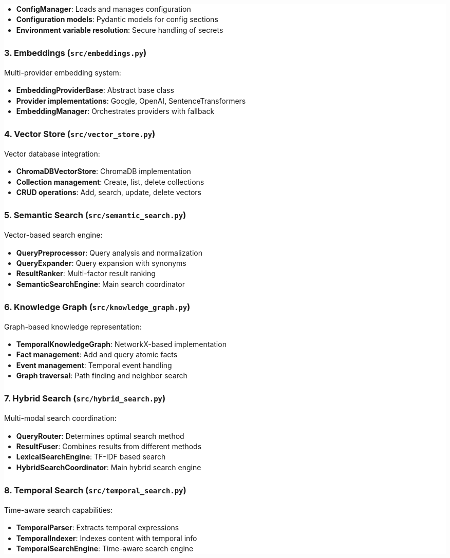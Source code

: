- **ConfigManager**: Loads and manages configuration
- **Configuration models**: Pydantic models for config sections
- **Environment variable resolution**: Secure handling of secrets

### 3. Embeddings (`src/embeddings.py`)

Multi-provider embedding system:

- **EmbeddingProviderBase**: Abstract base class
- **Provider implementations**: Google, OpenAI, SentenceTransformers
- **EmbeddingManager**: Orchestrates providers with fallback

### 4. Vector Store (`src/vector_store.py`)

Vector database integration:

- **ChromaDBVectorStore**: ChromaDB implementation
- **Collection management**: Create, list, delete collections
- **CRUD operations**: Add, search, update, delete vectors

### 5. Semantic Search (`src/semantic_search.py`)

Vector-based search engine:

- **QueryPreprocessor**: Query analysis and normalization
- **QueryExpander**: Query expansion with synonyms
- **ResultRanker**: Multi-factor result ranking
- **SemanticSearchEngine**: Main search coordinator

### 6. Knowledge Graph (`src/knowledge_graph.py`)

Graph-based knowledge representation:

- **TemporalKnowledgeGraph**: NetworkX-based implementation
- **Fact management**: Add and query atomic facts
- **Event management**: Temporal event handling
- **Graph traversal**: Path finding and neighbor search

### 7. Hybrid Search (`src/hybrid_search.py`)

Multi-modal search coordination:

- **QueryRouter**: Determines optimal search method
- **ResultFuser**: Combines results from different methods
- **LexicalSearchEngine**: TF-IDF based search
- **HybridSearchCoordinator**: Main hybrid search engine

### 8. Temporal Search (`src/temporal_search.py`)

Time-aware search capabilities:

- **TemporalParser**: Extracts temporal expressions
- **TemporalIndexer**: Indexes content with temporal info
- **TemporalSearchEngine**: Time-aware search engine
